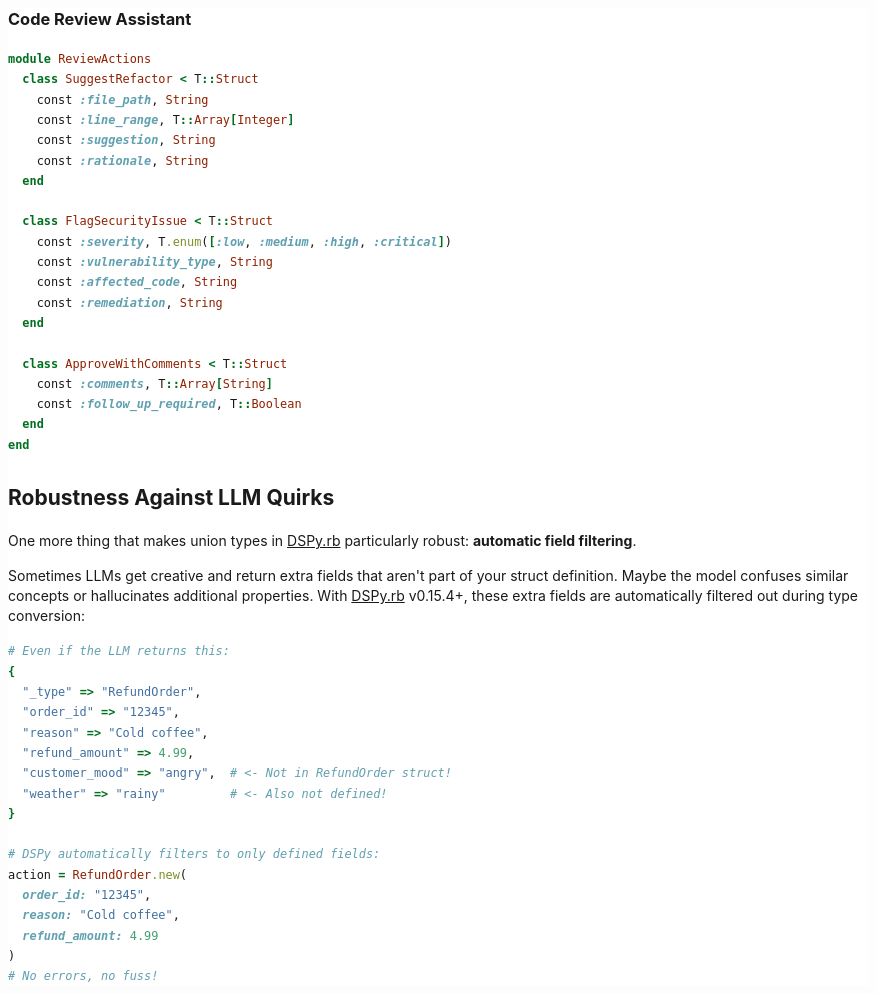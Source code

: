 ### Code Review Assistant
```ruby
module ReviewActions
  class SuggestRefactor < T::Struct
    const :file_path, String
    const :line_range, T::Array[Integer]
    const :suggestion, String
    const :rationale, String
  end
  
  class FlagSecurityIssue < T::Struct
    const :severity, T.enum([:low, :medium, :high, :critical])
    const :vulnerability_type, String
    const :affected_code, String
    const :remediation, String
  end
  
  class ApproveWithComments < T::Struct
    const :comments, T::Array[String]
    const :follow_up_required, T::Boolean
  end
end
```

## Robustness Against LLM Quirks

One more thing that makes union types in [DSPy.rb](https://github.com/vicentereig/dspy.rb) particularly robust: **automatic field filtering**. 

Sometimes LLMs get creative and return extra fields that aren't part of your struct definition. Maybe the model confuses similar concepts or hallucinates additional properties. With [DSPy.rb](https://github.com/vicentereig/dspy.rb) v0.15.4+, these extra fields are automatically filtered out during type conversion:

```ruby
# Even if the LLM returns this:
{
  "_type" => "RefundOrder",
  "order_id" => "12345",
  "reason" => "Cold coffee",
  "refund_amount" => 4.99,
  "customer_mood" => "angry",  # <- Not in RefundOrder struct!
  "weather" => "rainy"         # <- Also not defined!
}

# DSPy automatically filters to only defined fields:
action = RefundOrder.new(
  order_id: "12345",
  reason: "Cold coffee", 
  refund_amount: 4.99
)
# No errors, no fuss!
```
